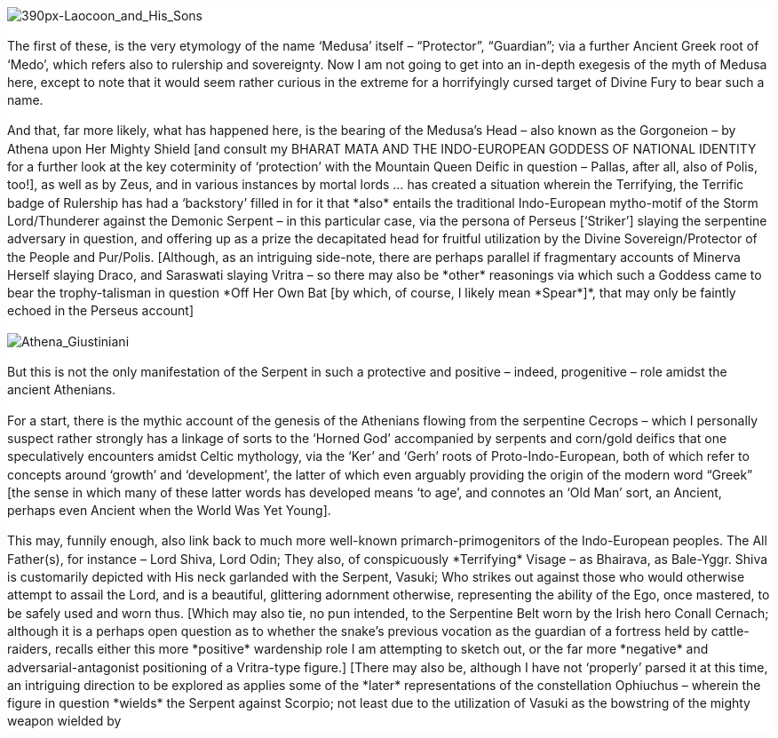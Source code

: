 ![390px-Laocoon_and_His_Sons](https://aryaakasha.files.wordpress.com/2019/08/390px-laocoon_and_his_sons.jpg?w=676)

The first of these, is the very etymology of the name ‘Medusa’ itself –
“Protector”, “Guardian”; via a further Ancient Greek root of ‘Medo’,
which refers also to rulership and sovereignty. Now I am not going to
get into an in-depth exegesis of the myth of Medusa here, except to note
that it would seem rather curious in the extreme for a horrifyingly
cursed target of Divine Fury to bear such a name.

And that, far more likely, what has happened here, is the bearing of the
Medusa’s Head – also known as the Gorgoneion – by Athena upon Her Mighty
Shield \[and consult my BHARAT MATA AND THE INDO-EUROPEAN GODDESS OF
NATIONAL IDENTITY for a further look at the key coterminity of
‘protection’ with the Mountain Queen Deific in question – Pallas, after
all, also of Polis, too!\], as well as by Zeus, and in various instances
by mortal lords … has created a situation wherein the Terrifying, the
Terrific badge of Rulership has had a ‘backstory’ filled in for it that
\*also\* entails the traditional Indo-European mytho-motif of the Storm
Lord/Thunderer against the Demonic Serpent – in this particular case,
via the persona of Perseus \[‘Striker’\] slaying the serpentine
adversary in question, and offering up as a prize the decapitated head
for fruitful utilization by the Divine Sovereign/Protector of the People
and Pur/Polis. \[Although, as an intriguing side-note, there are perhaps
parallel if fragmentary accounts of Minerva Herself slaying Draco, and
Saraswati slaying Vritra – so there may also be \*other\* reasonings via
which such a Goddess came to bear the trophy-talisman in question \*Off
Her Own Bat \[by which, of course, I likely mean \*Spear\*\]\*, that may
only be faintly echoed in the Perseus account\]

![Athena_Giustiniani](https://aryaakasha.files.wordpress.com/2019/08/athena_giustiniani.jpg?w=676)

But this is not the only manifestation of the Serpent in such a
protective and positive – indeed, progenitive – role amidst the ancient
Athenians.

For a start, there is the mythic account of the genesis of the Athenians
flowing from the serpentine Cecrops – which I personally suspect rather
strongly has a linkage of sorts to the ‘Horned God’ accompanied by
serpents and corn/gold deifics that one speculatively encounters amidst
Celtic mythology, via the ‘Ker’ and ‘Gerh’ roots of Proto-Indo-European,
both of which refer to concepts around ‘growth’ and ‘development’, the
latter of which even arguably providing the origin of the modern word
“Greek” \[the sense in which many of these latter words has developed
means ‘to age’, and connotes an ‘Old Man’ sort, an Ancient, perhaps even
Ancient when the World Was Yet Young\].

This may, funnily enough, also link back to much more well-known
primarch-primogenitors of the Indo-European peoples. The All Father(s),
for instance – Lord Shiva, Lord Odin; They also, of conspicuously
\*Terrifying\* Visage – as Bhairava, as Bale-Yggr. Shiva is customarily
depicted with His neck garlanded with the Serpent, Vasuki; Who strikes
out against those who would otherwise attempt to assail the Lord, and is
a beautiful, glittering adornment otherwise, representing the ability of
the Ego, once mastered, to be safely used and worn thus. \[Which may
also tie, no pun intended, to the Serpentine Belt worn by the Irish hero
Conall Cernach; although it is a perhaps open question as to whether the
snake’s previous vocation as the guardian of a fortress held by
cattle-raiders, recalls either this more \*positive\* wardenship role I
am attempting to sketch out, or the far more \*negative\* and
adversarial-antagonist positioning of a Vritra-type figure.\] \[There
may also be, although I have not ‘properly’ parsed it at this time, an
intriguing direction to be explored as applies some of the \*later\*
representations of the constellation Ophiuchus – wherein the figure in
question \*wields\* the Serpent against Scorpio; not least due to the
utilization of Vasuki as the bowstring of the mighty weapon wielded by